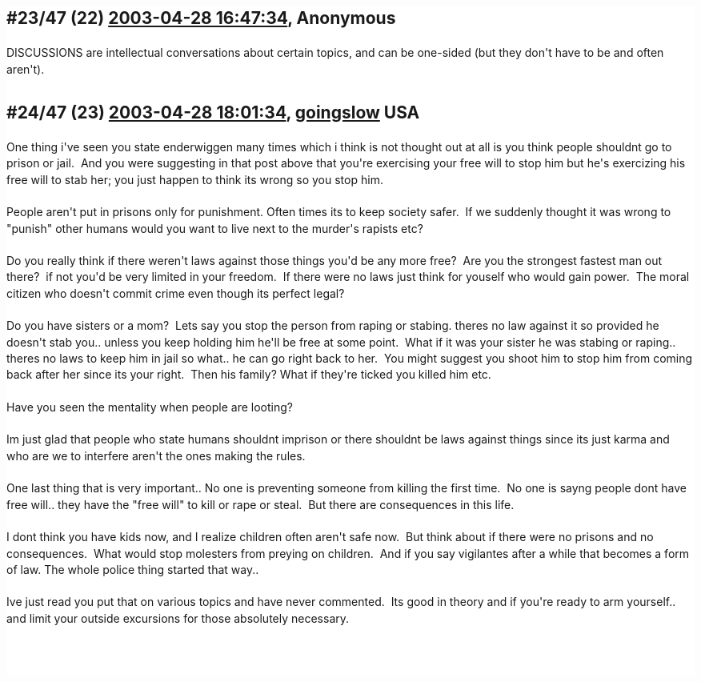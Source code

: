 ## \#23/47 (22) [2003-04-28 16:47:34](https://www.astralpulse.com/forums/index.php?msg=29466), Anonymous  ##
<section>
DISCUSSIONS are intellectual conversations about certain topics, and can be one-sided (but they don't have to be and often aren't).
</section>

## \#24/47 (23) [2003-04-28 18:01:34](https://www.astralpulse.com/forums/index.php?msg=29473), [goingslow](https://www.astralpulse.com/forums/profile/?u=1529) USA ##
<section>
One thing i've seen you state enderwiggen many times which i think is not thought out at all is you think people shouldnt go to prison or jail.  And you were suggesting in that post above that you're exercising your free will to stop him but he's exercizing his free will to stab her; you just happen to think its wrong so you stop him.
<br>
<br>
People aren't put in prisons only for punishment. Often times its to keep society safer.  If we suddenly thought it was wrong to "punish" other humans would you want to live next to the murder's rapists etc?
<br>
<br>
Do you really think if there weren't laws against those things you'd be any more free?  Are you the strongest fastest man out there?  if not you'd be very limited in your freedom.  If there were no laws just think for youself who would gain power.  The moral citizen who doesn't commit crime even though its perfect legal?
<br>
<br>
Do you have sisters or a mom?  Lets say you stop the person from raping or stabing. theres no law against it so provided he doesn't stab you.. unless you keep holding him he'll be free at some point.  What if it was your sister he was stabing or raping.. theres no laws to keep him in jail so what.. he can go right back to her.  You might suggest you shoot him to stop him from coming back after her since its your right.  Then his family? What if they're ticked you killed him etc.
<br>
<br>
Have you seen the mentality when people are looting?
<br>
<br>
Im just glad that people who state humans shouldnt imprison or there shouldnt be laws against things since its just karma and who are we to interfere aren't the ones making the rules.
<br>
<br>
One last thing that is very important.. No one is preventing someone from killing the first time.  No one is sayng people dont have free will.. they have the "free will" to kill or rape or steal.  But there are consequences in this life.
<br>
<br>
I dont think you have kids now, and I realize children often aren't safe now.  But think about if there were no prisons and no consequences.  What would stop molesters from preying on children.  And if you say vigilantes after a while that becomes a form of law. The whole police thing started that way..
<br>
<br>
Ive just read you put that on various topics and have never commented.  Its good in theory and if you're ready to arm yourself.. and limit your outside excursions for those absolutely necessary.
<br>
<br>
<br>
<br>
</section>
